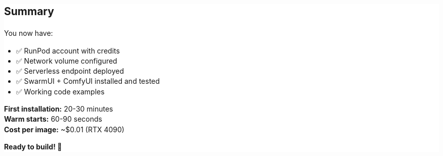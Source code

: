## Summary

You now have:
- ✅ RunPod account with credits
- ✅ Network volume configured
- ✅ Serverless endpoint deployed
- ✅ SwarmUI + ComfyUI installed and tested
- ✅ Working code examples

**First installation:** 20-30 minutes  
**Warm starts:** 60-90 seconds  
**Cost per image:** ~$0.01 (RTX 4090)

**Ready to build! 🚀**
